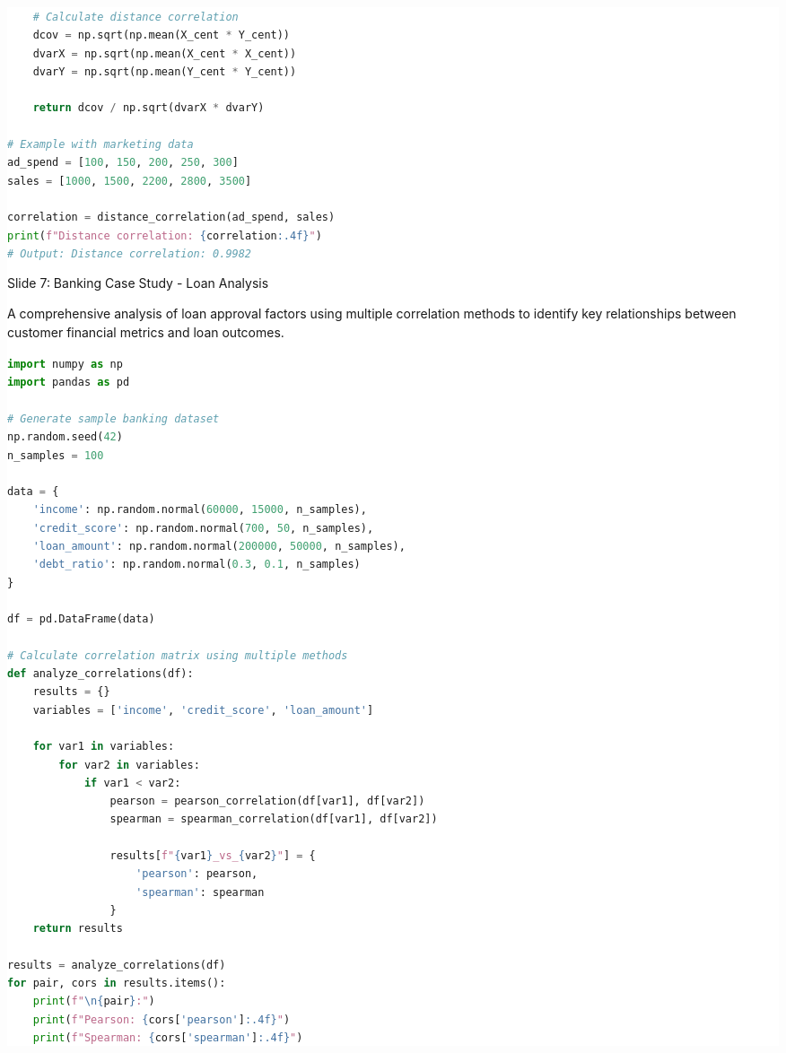 ```python
    # Calculate distance correlation
    dcov = np.sqrt(np.mean(X_cent * Y_cent))
    dvarX = np.sqrt(np.mean(X_cent * X_cent))
    dvarY = np.sqrt(np.mean(Y_cent * Y_cent))
    
    return dcov / np.sqrt(dvarX * dvarY)

# Example with marketing data
ad_spend = [100, 150, 200, 250, 300]
sales = [1000, 1500, 2200, 2800, 3500]

correlation = distance_correlation(ad_spend, sales)
print(f"Distance correlation: {correlation:.4f}")
# Output: Distance correlation: 0.9982
```

Slide 7: Banking Case Study - Loan Analysis

A comprehensive analysis of loan approval factors using multiple correlation methods to identify key relationships between customer financial metrics and loan outcomes.

```python
import numpy as np
import pandas as pd

# Generate sample banking dataset
np.random.seed(42)
n_samples = 100

data = {
    'income': np.random.normal(60000, 15000, n_samples),
    'credit_score': np.random.normal(700, 50, n_samples),
    'loan_amount': np.random.normal(200000, 50000, n_samples),
    'debt_ratio': np.random.normal(0.3, 0.1, n_samples)
}

df = pd.DataFrame(data)

# Calculate correlation matrix using multiple methods
def analyze_correlations(df):
    results = {}
    variables = ['income', 'credit_score', 'loan_amount']
    
    for var1 in variables:
        for var2 in variables:
            if var1 < var2:
                pearson = pearson_correlation(df[var1], df[var2])
                spearman = spearman_correlation(df[var1], df[var2])
                
                results[f"{var1}_vs_{var2}"] = {
                    'pearson': pearson,
                    'spearman': spearman
                }
    return results

results = analyze_correlations(df)
for pair, cors in results.items():
    print(f"\n{pair}:")
    print(f"Pearson: {cors['pearson']:.4f}")
    print(f"Spearman: {cors['spearman']:.4f}")
```
